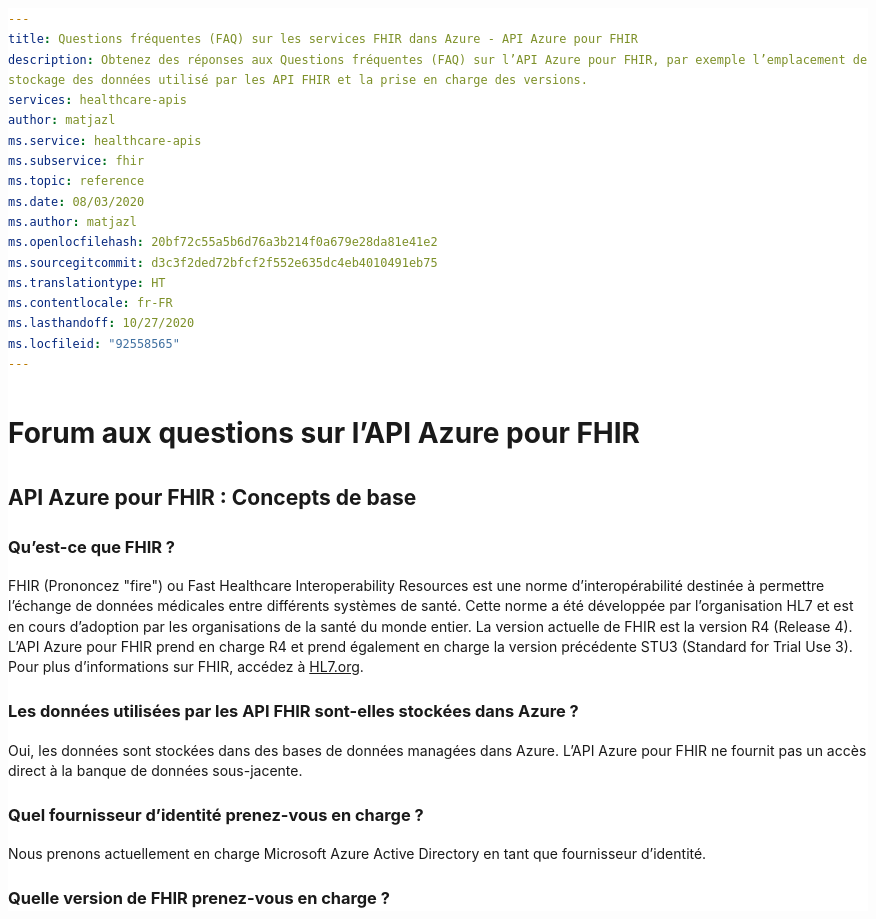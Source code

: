 ```yaml
---
title: Questions fréquentes (FAQ) sur les services FHIR dans Azure - API Azure pour FHIR
description: Obtenez des réponses aux Questions fréquentes (FAQ) sur l’API Azure pour FHIR, par exemple l’emplacement de stockage des données utilisé par les API FHIR et la prise en charge des versions.
services: healthcare-apis
author: matjazl
ms.service: healthcare-apis
ms.subservice: fhir
ms.topic: reference
ms.date: 08/03/2020
ms.author: matjazl
ms.openlocfilehash: 20bf72c55a5b6d76a3b214f0a679e28da81e41e2
ms.sourcegitcommit: d3c3f2ded72bfcf2f552e635dc4eb4010491eb75
ms.translationtype: HT
ms.contentlocale: fr-FR
ms.lasthandoff: 10/27/2020
ms.locfileid: "92558565"
---
```

# <a name="frequently-asked-questions-about-the-azure-api-for-fhir"></a>Forum aux questions sur l’API Azure pour FHIR

## <a name="azure-api-for-fhir-the-basics"></a>API Azure pour FHIR : Concepts de base

### <a name="what-is-fhir"></a>Qu’est-ce que FHIR ?
FHIR (Prononcez "fire") ou Fast Healthcare Interoperability Resources est une norme d’interopérabilité destinée à permettre l’échange de données médicales entre différents systèmes de santé. Cette norme a été développée par l’organisation HL7 et est en cours d’adoption par les organisations de la santé du monde entier. La version actuelle de FHIR est la version R4 (Release 4). L’API Azure pour FHIR prend en charge R4 et prend également en charge la version précédente STU3 (Standard for Trial Use 3). Pour plus d’informations sur FHIR, accédez à [HL7.org](http://hl7.org/fhir/summary.html).

### <a name="is-the-data-behind-the-fhir-apis-stored-in-azure"></a>Les données utilisées par les API FHIR sont-elles stockées dans Azure ?

Oui, les données sont stockées dans des bases de données managées dans Azure. L’API Azure pour FHIR ne fournit pas un accès direct à la banque de données sous-jacente.

### <a name="what-identity-provider-do-you-support"></a>Quel fournisseur d’identité prenez-vous en charge ?

Nous prenons actuellement en charge Microsoft Azure Active Directory en tant que fournisseur d’identité.

### <a name="what-fhir-version-do-you-support"></a>Quelle version de FHIR prenez-vous en charge ?
